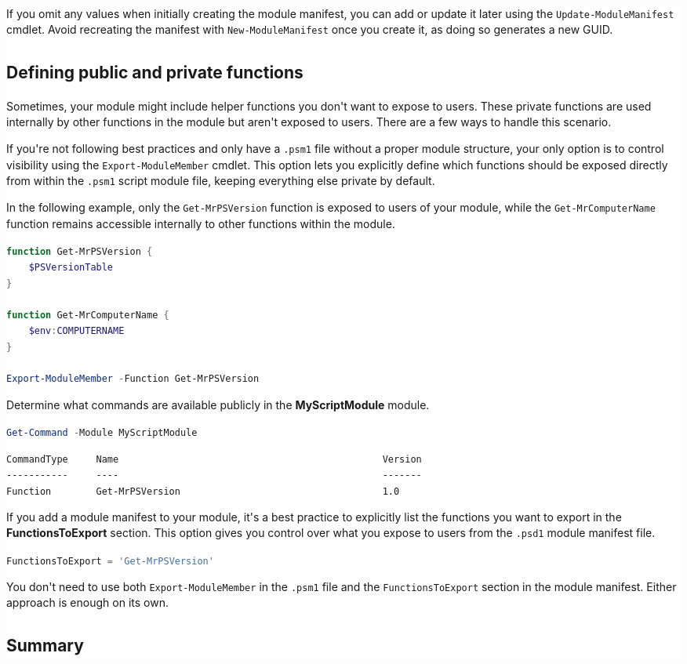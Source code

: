 If you omit any values when initially creating the module manifest, you can add or update it later
using the `Update-ModuleManifest` cmdlet. Avoid recreating the manifest with `New-ModuleManifest`
once you create it, as doing so generates a new GUID.

## Defining public and private functions

Sometimes, your module might include helper functions you don't want to expose to users. These
private functions are used internally by other functions in the module but aren't exposed to users.
There are a few ways to handle this scenario.

If you're not following best practices and only have a `.psm1` file without a proper module
structure, your only option is to control visibility using the `Export-ModuleMember` cmdlet. This
option lets you explicitly define which functions should be exposed directly from within the `.psm1`
script module file, keeping everything else private by default.

In the following example, only the `Get-MrPSVersion` function is exposed to users of your module,
while the `Get-MrComputerName` function remains accessible internally to other functions within the
module.

```powershell
function Get-MrPSVersion {
    $PSVersionTable
}

function Get-MrComputerName {
    $env:COMPUTERNAME
}

Export-ModuleMember -Function Get-MrPSVersion
```

Determine what commands are available publicly in the **MyScriptModule** module.

```powershell
Get-Command -Module MyScriptModule
```

```Output
CommandType     Name                                               Version
-----------     ----                                               -------
Function        Get-MrPSVersion                                    1.0
```

If you add a module manifest to your module, it's a best practice to explicitly list the functions
you want to export in the **FunctionsToExport** section. This option gives you control over what you
expose to users from the `.psd1` module manifest file.

```powershell
FunctionsToExport = 'Get-MrPSVersion'
```

You don't need to use both `Export-ModuleMember` in the `.psm1` file and the `FunctionsToExport`
section in the module manifest. Either approach is enough on its own.

## Summary
